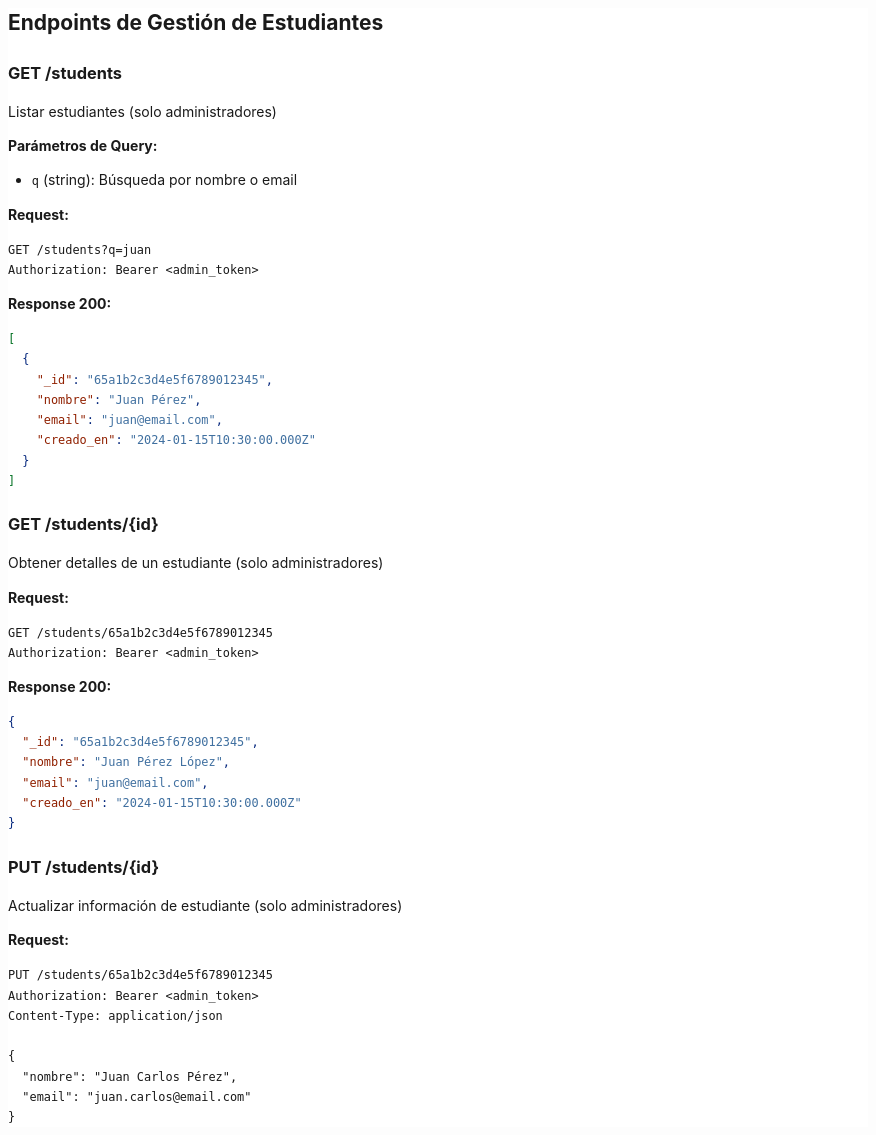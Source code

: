 ## Endpoints de Gestión de Estudiantes

### GET /students
Listar estudiantes (solo administradores)

**Parámetros de Query:**
- `q` (string): Búsqueda por nombre o email

**Request:**
```http
GET /students?q=juan
Authorization: Bearer <admin_token>
```

**Response 200:**
```json
[
  {
    "_id": "65a1b2c3d4e5f6789012345",
    "nombre": "Juan Pérez",
    "email": "juan@email.com",
    "creado_en": "2024-01-15T10:30:00.000Z"
  }
]
```

### GET /students/{id}
Obtener detalles de un estudiante (solo administradores)

**Request:**
```http
GET /students/65a1b2c3d4e5f6789012345
Authorization: Bearer <admin_token>
```

**Response 200:**
```json
{
  "_id": "65a1b2c3d4e5f6789012345",
  "nombre": "Juan Pérez López",
  "email": "juan@email.com",
  "creado_en": "2024-01-15T10:30:00.000Z"
}
```

### PUT /students/{id}
Actualizar información de estudiante (solo administradores)

**Request:**
```http
PUT /students/65a1b2c3d4e5f6789012345
Authorization: Bearer <admin_token>
Content-Type: application/json

{
  "nombre": "Juan Carlos Pérez",
  "email": "juan.carlos@email.com"
}
```
